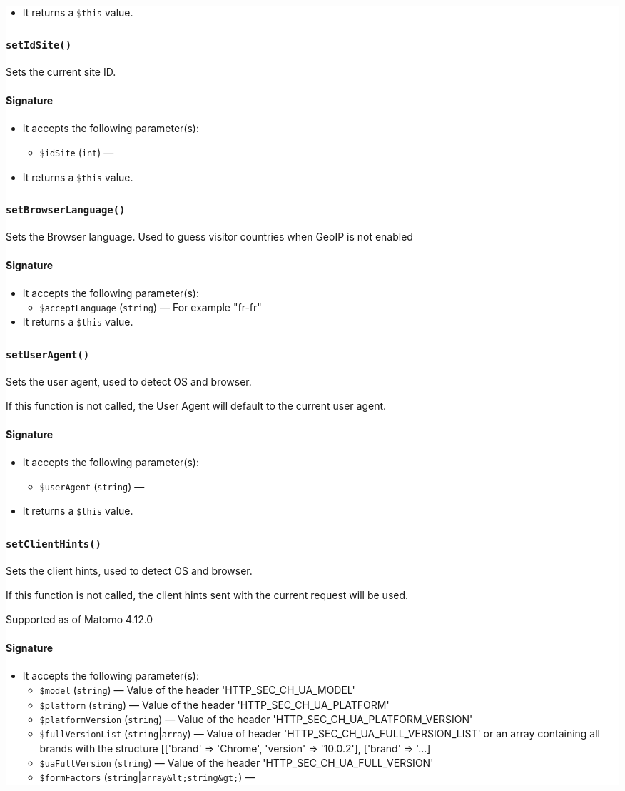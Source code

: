 - It returns a `$this` value.

<a name="setidsite" id="setidsite"></a>
<a name="setIdSite" id="setIdSite"></a>
### `setIdSite()`

Sets the current site ID.

#### Signature

-  It accepts the following parameter(s):
    - `$idSite` (`int`) &mdash;
      
- It returns a `$this` value.

<a name="setbrowserlanguage" id="setbrowserlanguage"></a>
<a name="setBrowserLanguage" id="setBrowserLanguage"></a>
### `setBrowserLanguage()`

Sets the Browser language. Used to guess visitor countries when GeoIP is not enabled

#### Signature

-  It accepts the following parameter(s):
    - `$acceptLanguage` (`string`) &mdash;
       For example "fr-fr"
- It returns a `$this` value.

<a name="setuseragent" id="setuseragent"></a>
<a name="setUserAgent" id="setUserAgent"></a>
### `setUserAgent()`

Sets the user agent, used to detect OS and browser.

If this function is not called, the User Agent will default to the current user agent.

#### Signature

-  It accepts the following parameter(s):
    - `$userAgent` (`string`) &mdash;
      
- It returns a `$this` value.

<a name="setclienthints" id="setclienthints"></a>
<a name="setClientHints" id="setClientHints"></a>
### `setClientHints()`

Sets the client hints, used to detect OS and browser.

If this function is not called, the client hints sent with the current request will be used.

Supported as of Matomo 4.12.0

#### Signature

-  It accepts the following parameter(s):
    - `$model` (`string`) &mdash;
       Value of the header 'HTTP_SEC_CH_UA_MODEL'
    - `$platform` (`string`) &mdash;
       Value of the header 'HTTP_SEC_CH_UA_PLATFORM'
    - `$platformVersion` (`string`) &mdash;
       Value of the header 'HTTP_SEC_CH_UA_PLATFORM_VERSION'
    - `$fullVersionList` (`string`|`array`) &mdash;
       Value of header 'HTTP_SEC_CH_UA_FULL_VERSION_LIST' or an array containing all brands with the structure [['brand' => 'Chrome', 'version' => '10.0.2'], ['brand' => '...]
    - `$uaFullVersion` (`string`) &mdash;
       Value of the header 'HTTP_SEC_CH_UA_FULL_VERSION'
    - `$formFactors` (`string`|`array&lt;string&gt;`) &mdash;